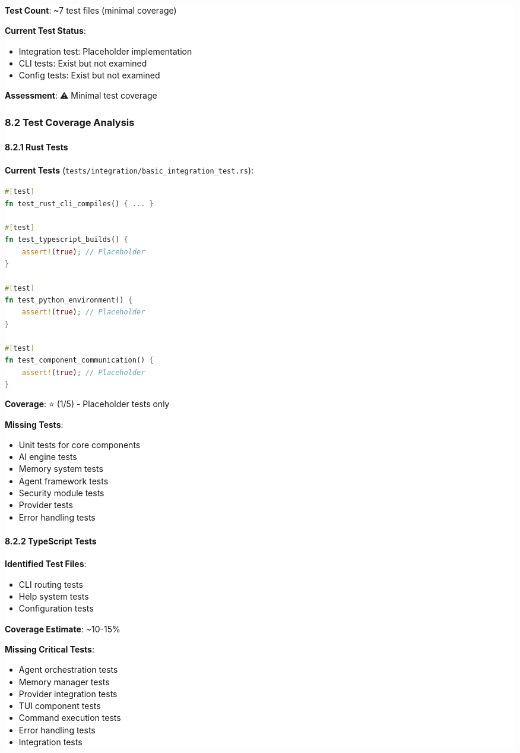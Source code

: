 **Test Count**: ~7 test files (minimal coverage)

**Current Test Status**:
- Integration test: Placeholder implementation
- CLI tests: Exist but not examined
- Config tests: Exist but not examined

**Assessment**: ⚠️ Minimal test coverage

### 8.2 Test Coverage Analysis

#### 8.2.1 Rust Tests

**Current Tests** (`tests/integration/basic_integration_test.rs`):
```rust
#[test]
fn test_rust_cli_compiles() { ... }

#[test]
fn test_typescript_builds() {
    assert!(true); // Placeholder
}

#[test]
fn test_python_environment() {
    assert!(true); // Placeholder
}

#[test]
fn test_component_communication() {
    assert!(true); // Placeholder
}
```

**Coverage**: ⭐ (1/5) - Placeholder tests only

**Missing Tests**:
- Unit tests for core components
- AI engine tests
- Memory system tests
- Agent framework tests
- Security module tests
- Provider tests
- Error handling tests

#### 8.2.2 TypeScript Tests

**Identified Test Files**:
- CLI routing tests
- Help system tests
- Configuration tests

**Coverage Estimate**: ~10-15%

**Missing Critical Tests**:
- Agent orchestration tests
- Memory manager tests
- Provider integration tests
- TUI component tests
- Command execution tests
- Error handling tests
- Integration tests
